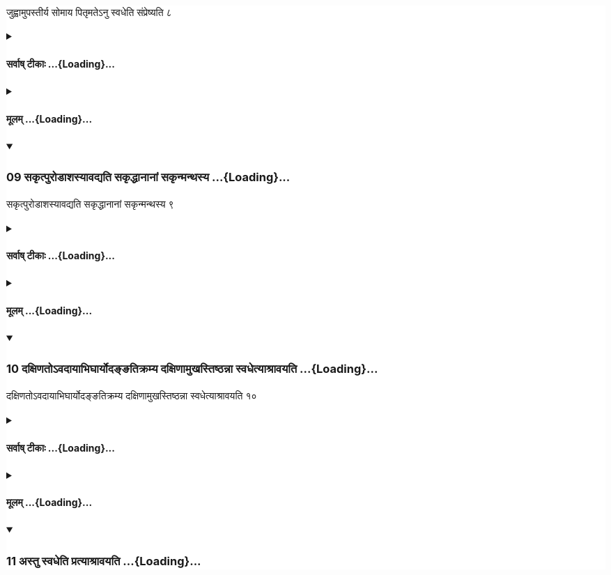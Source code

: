 जुह्वामुपस्तीर्य सोमाय पितृमतेऽनु स्वधेति संप्रेष्यति ८
</details>
</div>
<div class="js_include collapsed" newlevelforh1="4" title="सर्वाष् टीकाः" unfilled url="/vedAH_yajuH/taittirIyam/sUtram/ApastambaH/shrautam/sarvASh_TIkAH/08/15/08_juhvAmupastIrya_somAya_pitRmate-nu.md">
<details><summary><h4>सर्वाष् टीकाः ...{Loading}...</h4></summary></details>
</div>
<div class="js_include collapsed" newlevelforh1="4" title="मूलम्" unfilled url="/vedAH_yajuH/taittirIyam/sUtram/ApastambaH/shrautam/mUlam/08/15/08_juhvAmupastIrya_somAya_pitRmate-nu.md">
<details><summary><h4>मूलम् ...{Loading}...</h4></summary></details>
</div>
<div class="js_include" includetitle="true" newlevelforh1="3" unfilled url="/vedAH_yajuH/taittirIyam/sUtram/ApastambaH/shrautam/vishvAsa-prastutiH/08/15/09_sakRtpuroDAshasyAvadyati_sakRddhAnAnAM_sakRnmanthasya.md">
<details open><summary><h3>09 सकृत्पुरोडाशस्यावद्यति सकृद्धानानां सकृन्मन्थस्य ...{Loading}...</h3></summary>

सकृत्पुरोडाशस्यावद्यति सकृद्धानानां सकृन्मन्थस्य ९
</details>
</div>
<div class="js_include collapsed" newlevelforh1="4" title="सर्वाष् टीकाः" unfilled url="/vedAH_yajuH/taittirIyam/sUtram/ApastambaH/shrautam/sarvASh_TIkAH/08/15/09_sakRtpuroDAshasyAvadyati_sakRddhAnAnAM_sakRnmanthasya.md">
<details><summary><h4>सर्वाष् टीकाः ...{Loading}...</h4></summary></details>
</div>
<div class="js_include collapsed" newlevelforh1="4" title="मूलम्" unfilled url="/vedAH_yajuH/taittirIyam/sUtram/ApastambaH/shrautam/mUlam/08/15/09_sakRtpuroDAshasyAvadyati_sakRddhAnAnAM_sakRnmanthasya.md">
<details><summary><h4>मूलम् ...{Loading}...</h4></summary></details>
</div>
<div class="js_include" includetitle="true" newlevelforh1="3" unfilled url="/vedAH_yajuH/taittirIyam/sUtram/ApastambaH/shrautam/vishvAsa-prastutiH/08/15/10_daxiNato-vadAyAbhighAryoda~N~Natikramya_daxiNAmukhastiShThannA_svadhetyAshrAvayati.md">
<details open><summary><h3>10 दक्षिणतोऽवदायाभिघार्योदङ्ङतिक्रम्य दक्षिणामुखस्तिष्ठन्ना स्वधेत्याश्रावयति ...{Loading}...</h3></summary>

दक्षिणतोऽवदायाभिघार्योदङ्ङतिक्रम्य दक्षिणामुखस्तिष्ठन्ना स्वधेत्याश्रावयति १०
</details>
</div>
<div class="js_include collapsed" newlevelforh1="4" title="सर्वाष् टीकाः" unfilled url="/vedAH_yajuH/taittirIyam/sUtram/ApastambaH/shrautam/sarvASh_TIkAH/08/15/10_daxiNato-vadAyAbhighAryoda~N~Natikramya_daxiNAmukhastiShThannA_svadhetyAshrAvayati.md">
<details><summary><h4>सर्वाष् टीकाः ...{Loading}...</h4></summary></details>
</div>
<div class="js_include collapsed" newlevelforh1="4" title="मूलम्" unfilled url="/vedAH_yajuH/taittirIyam/sUtram/ApastambaH/shrautam/mUlam/08/15/10_daxiNato-vadAyAbhighAryoda~N~Natikramya_daxiNAmukhastiShThannA_svadhetyAshrAvayati.md">
<details><summary><h4>मूलम् ...{Loading}...</h4></summary></details>
</div>
<div class="js_include" includetitle="true" newlevelforh1="3" unfilled url="/vedAH_yajuH/taittirIyam/sUtram/ApastambaH/shrautam/vishvAsa-prastutiH/08/15/11_astu_svadheti_pratyAshrAvayati.md">
<details open><summary><h3>11 अस्तु स्वधेति प्रत्याश्रावयति ...{Loading}...</h3></summary>
